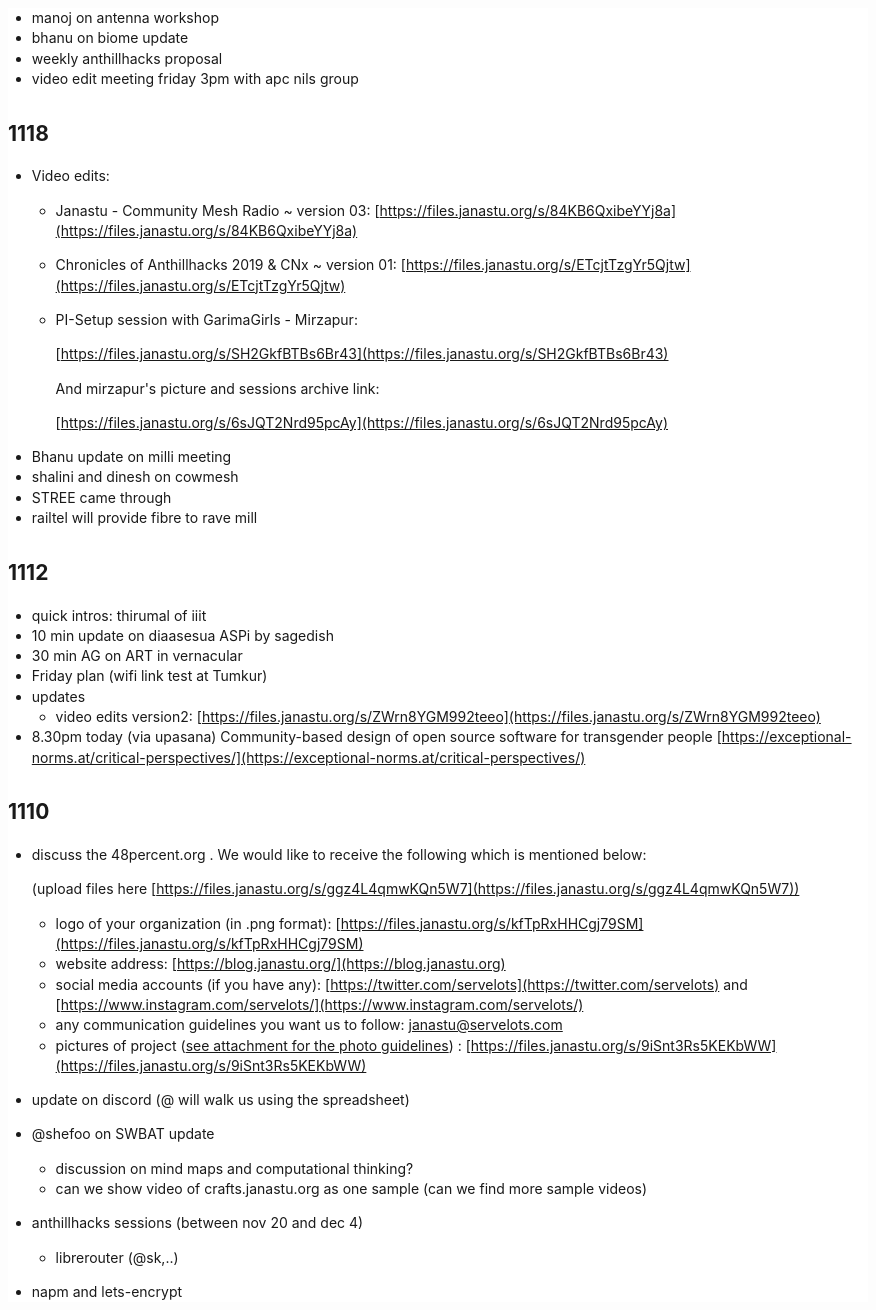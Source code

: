 * manoj on antenna workshop
* bhanu on biome update
* weekly anthillhacks proposal
* video edit meeting friday 3pm with apc nils group

## 1118

* Video edits:
  * Janastu - Community Mesh Radio \~ version 03: [https://files.janastu.org/s/84KB6QxibeYYj8a](https://files.janastu.org/s/84KB6QxibeYYj8a)
  * Chronicles of Anthillhacks 2019 & CNx \~ version 01: [https://files.janastu.org/s/ETcjtTzgYr5Qjtw](https://files.janastu.org/s/ETcjtTzgYr5Qjtw)
  *   PI-Setup session with GarimaGirls - Mirzapur:

      [https://files.janastu.org/s/SH2GkfBTBs6Br43](https://files.janastu.org/s/SH2GkfBTBs6Br43)

      And mirzapur's picture and sessions archive link:

      [https://files.janastu.org/s/6sJQT2Nrd95pcAy](https://files.janastu.org/s/6sJQT2Nrd95pcAy)
* Bhanu update on milli meeting
* shalini and dinesh on cowmesh
* STREE came through
* railtel will provide fibre to rave mill

## 1112

* quick intros: thirumal of iiit
* 10 min update on diaasesua ASPi by sagedish
* 30 min AG on ART in vernacular
* Friday plan (wifi link test at Tumkur)
* updates
  * video edits version2: [https://files.janastu.org/s/ZWrn8YGM992teeo](https://files.janastu.org/s/ZWrn8YGM992teeo)
* 8.30pm today (via upasana) Community-based design of open source software for transgender people [https://exceptional-norms.at/critical-perspectives/](https://exceptional-norms.at/critical-perspectives/)

## 1110

*   discuss the 48percent.org . We would like to receive the following which is mentioned below:&#x20;

    (upload files here [https://files.janastu.org/s/ggz4L4qmwKQn5W7](https://files.janastu.org/s/ggz4L4qmwKQn5W7))

    * logo of your organization (in .png format): [https://files.janastu.org/s/kfTpRxHHCgj79SM](https://files.janastu.org/s/kfTpRxHHCgj79SM)
    * website address: [https://blog.janastu.org/](https://blog.janastu.org)
    * social media accounts (if you have any): [https://twitter.com/servelots](https://twitter.com/servelots) and [https://www.instagram.com/servelots/](https://www.instagram.com/servelots/)
    * any communication guidelines you want us to follow: janastu@servelots.com
    * pictures of project ([see attachment for the photo guidelines](https://files.janastu.org/s/oF8C7j6K6ptKWGm)) : [https://files.janastu.org/s/9iSnt3Rs5KEKbWW](https://files.janastu.org/s/9iSnt3Rs5KEKbWW)
* update on discord (@ will walk us using the spreadsheet)
* @shefoo on SWBAT update
  * discussion on mind maps and computational thinking?
  * can we show video of crafts.janastu.org as one sample (can we find more sample videos)
* anthillhacks sessions (between nov 20 and dec 4)
  * librerouter (@sk,..)
* napm and lets-encrypt
